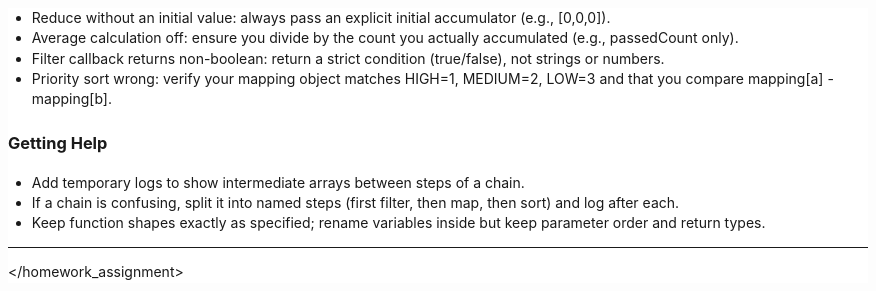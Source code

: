 - Reduce without an initial value: always pass an explicit initial accumulator (e.g., [0,0,0]).
- Average calculation off: ensure you divide by the count you actually accumulated (e.g., passedCount only).
- Filter callback returns non-boolean: return a strict condition (true/false), not strings or numbers.
- Priority sort wrong: verify your mapping object matches HIGH=1, MEDIUM=2, LOW=3 and that you compare mapping[a] - mapping[b].

### Getting Help

- Add temporary logs to show intermediate arrays between steps of a chain.
- If a chain is confusing, split it into named steps (first filter, then map, then sort) and log after each.
- Keep function shapes exactly as specified; rename variables inside but keep parameter order and return types.

---

</homework_assignment>
